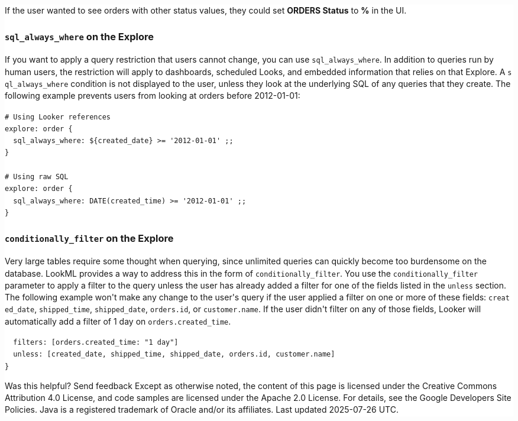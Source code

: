 If the user wanted to see orders with other status values, they could set **ORDERS Status** to **%** in the UI.
###  `sql_always_where` on the Explore
If you want to apply a query restriction that users cannot change, you can use `sql_always_where`. In addition to queries run by human users, the restriction will apply to dashboards, scheduled Looks, and embedded information that relies on that Explore. A `sql_always_where` condition is not displayed to the user, unless they look at the underlying SQL of any queries that they create.
The following example prevents users from looking at orders before 2012-01-01:
```
# Using Looker references
explore: order {
  sql_always_where: ${created_date} >= '2012-01-01' ;;
}

# Using raw SQL
explore: order {
  sql_always_where: DATE(created_time) >= '2012-01-01' ;;
}

```

###  `conditionally_filter` on the Explore
Very large tables require some thought when querying, since unlimited queries can quickly become too burdensome on the database. LookML provides a way to address this in the form of `conditionally_filter`.
You use the `conditionally_filter` parameter to apply a filter to the query unless the user has already added a filter for one of the fields listed in the `unless` section.
The following example won't make any change to the user's query if the user applied a filter on one or more of these fields: `created_date`, `shipped_time`, `shipped_date`, `orders.id`, or `customer.name`. If the user didn't filter on any of those fields, Looker will automatically add a filter of 1 day on `orders.created_time`.
```
  filters: [orders.created_time: "1 day"]
  unless: [created_date, shipped_time, shipped_date, orders.id, customer.name]
}

```

Was this helpful?
Send feedback 
Except as otherwise noted, the content of this page is licensed under the Creative Commons Attribution 4.0 License, and code samples are licensed under the Apache 2.0 License. For details, see the Google Developers Site Policies. Java is a registered trademark of Oracle and/or its affiliates.
Last updated 2025-07-26 UTC.


